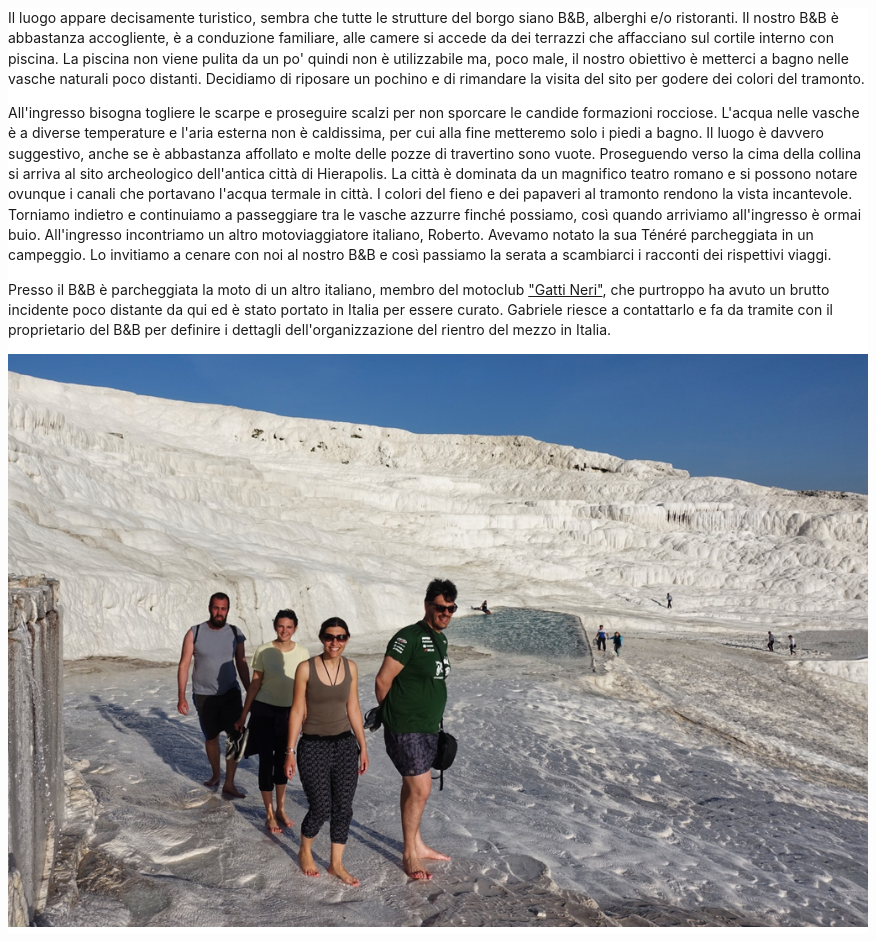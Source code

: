 Il luogo appare decisamente turistico, sembra che tutte le strutture del borgo siano B&B, alberghi e/o ristoranti. Il nostro B&B è abbastanza accogliente, è a conduzione familiare, alle camere si accede da dei terrazzi che affacciano sul cortile interno con piscina. La piscina non viene pulita da un po' quindi non è utilizzabile ma, poco male, il nostro obiettivo è metterci a bagno nelle vasche naturali poco distanti. Decidiamo di riposare un pochino e di rimandare la visita del sito per godere dei colori del tramonto.

All'ingresso bisogna togliere le scarpe e proseguire scalzi per non sporcare le candide formazioni rocciose. L'acqua nelle vasche è a diverse temperature e l'aria esterna non è caldissima, per cui alla fine metteremo solo i piedi a bagno. Il luogo è davvero suggestivo, anche se  è abbastanza affollato e molte delle pozze di travertino sono vuote. Proseguendo verso la cima della collina si arriva al sito archeologico dell'antica città di Hierapolis. La città è dominata da un magnifico teatro romano e si possono notare ovunque i canali che portavano l'acqua termale in città. I colori del fieno e dei papaveri al tramonto rendono la vista incantevole. Torniamo indietro e continuiamo a passeggiare tra le vasche azzurre finché possiamo, così quando arriviamo all'ingresso è ormai buio. All'ingresso incontriamo un altro motoviaggiatore italiano, Roberto. Avevamo notato la sua Ténéré parcheggiata in un campeggio. Lo invitiamo a cenare con noi al nostro B&B e così passiamo la serata a scambiarci i racconti dei rispettivi viaggi.

Presso il B&B è parcheggiata la moto di un altro italiano, membro del motoclub ["Gatti Neri"](http://www.gattineri.net/), che purtroppo ha avuto un brutto incidente poco distante da qui ed è stato portato in Italia per essere curato. Gabriele riesce a contattarlo e fa da tramite con il proprietario del B&B per definire i dettagli dell'organizzazione del rientro del mezzo in Italia.

![Castello di Cotone Pamukkale](./galleries/03/DSC02095.jpeg "È obbligatorio scalare il “Castello di Cotone” a piedi nudi per non rovinare il travertino")